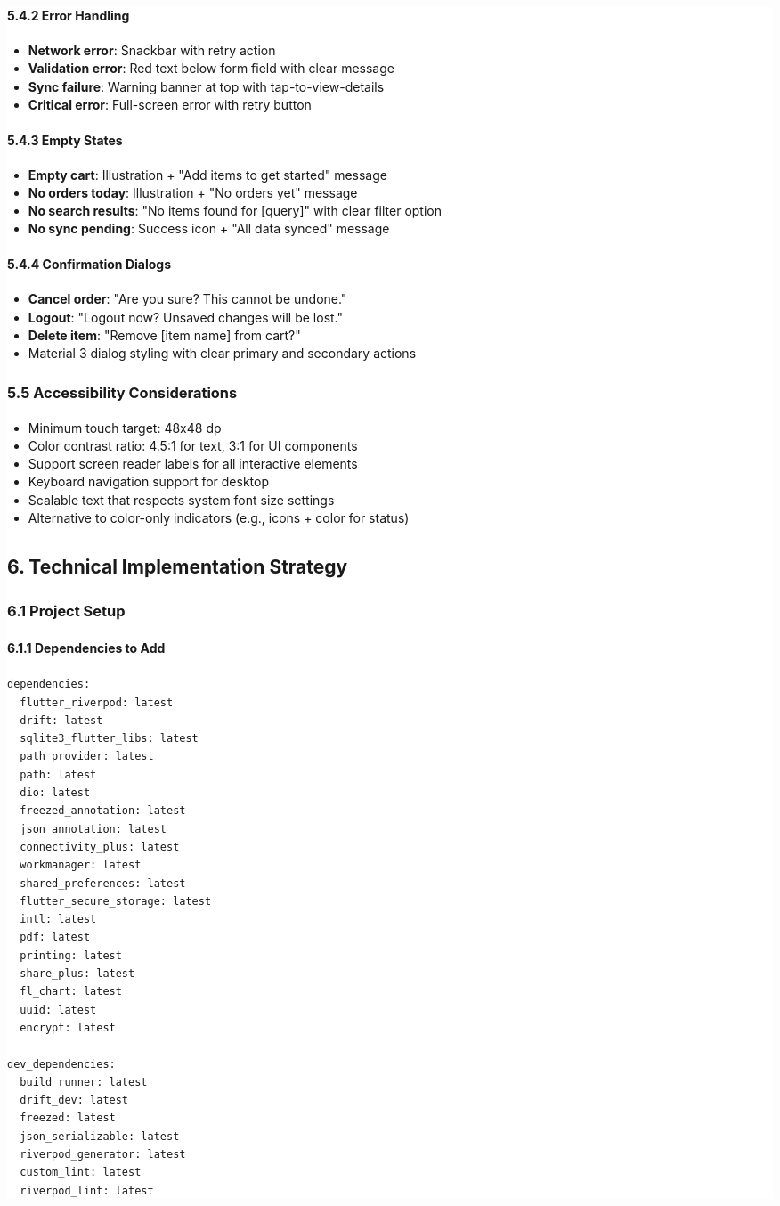 #### 5.4.2 Error Handling
- **Network error**: Snackbar with retry action
- **Validation error**: Red text below form field with clear message
- **Sync failure**: Warning banner at top with tap-to-view-details
- **Critical error**: Full-screen error with retry button

#### 5.4.3 Empty States
- **Empty cart**: Illustration + "Add items to get started" message
- **No orders today**: Illustration + "No orders yet" message
- **No search results**: "No items found for [query]" with clear filter option
- **No sync pending**: Success icon + "All data synced" message

#### 5.4.4 Confirmation Dialogs
- **Cancel order**: "Are you sure? This cannot be undone."
- **Logout**: "Logout now? Unsaved changes will be lost."
- **Delete item**: "Remove [item name] from cart?"
- Material 3 dialog styling with clear primary and secondary actions

### 5.5 Accessibility Considerations
- Minimum touch target: 48x48 dp
- Color contrast ratio: 4.5:1 for text, 3:1 for UI components
- Support screen reader labels for all interactive elements
- Keyboard navigation support for desktop
- Scalable text that respects system font size settings
- Alternative to color-only indicators (e.g., icons + color for status)

## 6. Technical Implementation Strategy

### 6.1 Project Setup

#### 6.1.1 Dependencies to Add
```
dependencies:
  flutter_riverpod: latest
  drift: latest
  sqlite3_flutter_libs: latest
  path_provider: latest
  path: latest
  dio: latest
  freezed_annotation: latest
  json_annotation: latest
  connectivity_plus: latest
  workmanager: latest
  shared_preferences: latest
  flutter_secure_storage: latest
  intl: latest
  pdf: latest
  printing: latest
  share_plus: latest
  fl_chart: latest
  uuid: latest
  encrypt: latest

dev_dependencies:
  build_runner: latest
  drift_dev: latest
  freezed: latest
  json_serializable: latest
  riverpod_generator: latest
  custom_lint: latest
  riverpod_lint: latest
```
